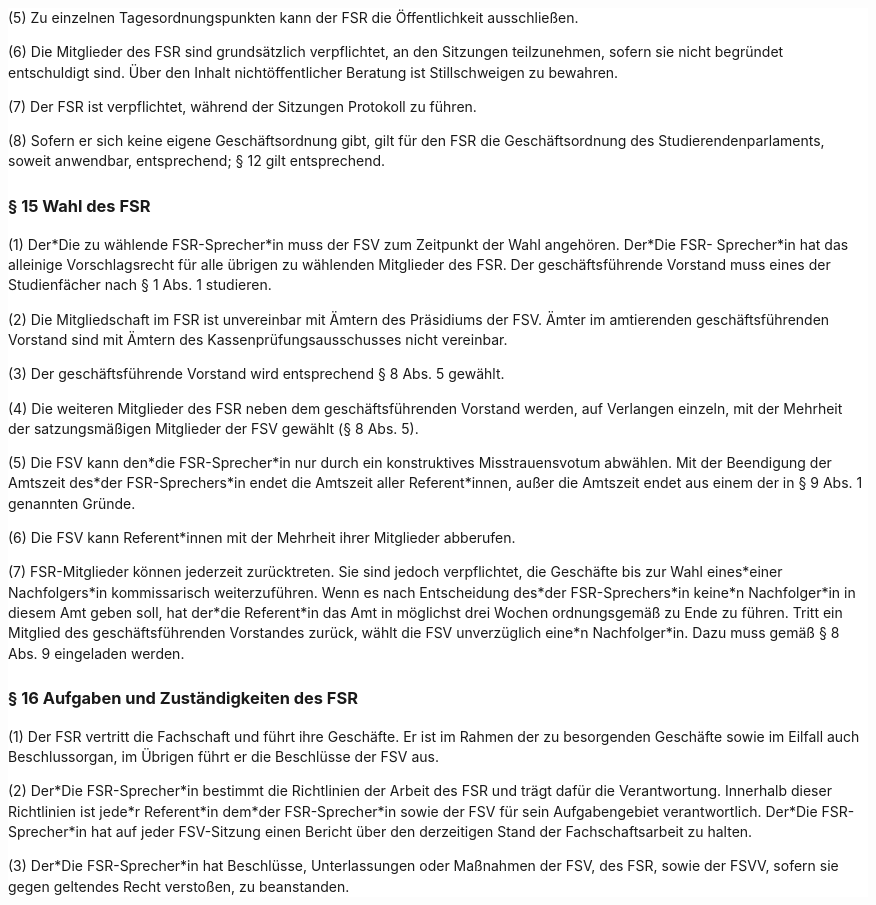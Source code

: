 (5) Zu einzelnen Tagesordnungspunkten kann der FSR die Öffentlichkeit ausschließen.

(6) Die Mitglieder des FSR sind grundsätzlich verpflichtet, an den Sitzungen teilzunehmen, sofern
sie nicht begründet entschuldigt sind. Über den Inhalt nichtöffentlicher Beratung ist Stillschweigen
zu bewahren.

(7) Der FSR ist verpflichtet, während der Sitzungen Protokoll zu führen.

(8) Sofern er sich keine eigene Geschäftsordnung gibt, gilt für den FSR die Geschäftsordnung
des Studierendenparlaments, soweit anwendbar, entsprechend; § 12 gilt entsprechend.


### § 15 Wahl des FSR

(1) Der\*Die zu wählende FSR-Sprecher\*in muss der FSV zum Zeitpunkt der Wahl angehören.
Der\*Die FSR- Sprecher\*in hat das alleinige Vorschlagsrecht für alle übrigen zu wählenden Mitglieder
des FSR. Der geschäftsführende Vorstand muss eines der Studienfächer nach § 1 Abs.
1 studieren.

(2) Die Mitgliedschaft im FSR ist unvereinbar mit Ämtern des Präsidiums der FSV. Ämter im
amtierenden geschäftsführenden Vorstand sind mit Ämtern des Kassenprüfungsausschusses
nicht vereinbar.

(3) Der geschäftsführende Vorstand wird entsprechend § 8 Abs. 5 gewählt.

(4) Die weiteren Mitglieder des FSR neben dem geschäftsführenden Vorstand werden, auf
Verlangen einzeln, mit der Mehrheit der satzungsmäßigen Mitglieder der FSV gewählt (§ 8
Abs. 5).

(5) Die FSV kann den\*die FSR-Sprecher\*in nur durch ein konstruktives Misstrauensvotum abwählen.
Mit der Beendigung der Amtszeit des\*der FSR-Sprechers\*in endet die Amtszeit aller
Referent\*innen, außer die Amtszeit endet aus einem der in § 9 Abs. 1 genannten Gründe.

(6) Die FSV kann Referent\*innen mit der Mehrheit ihrer Mitglieder abberufen.

(7) FSR-Mitglieder können jederzeit zurücktreten. Sie sind jedoch verpflichtet, die Geschäfte
bis zur Wahl eines\*einer Nachfolgers\*in kommissarisch weiterzuführen. Wenn es nach
Entscheidung des\*der FSR-Sprechers\*in keine\*n Nachfolger\*in in diesem Amt geben soll, hat
der\*die Referent\*in das Amt in möglichst drei Wochen ordnungsgemäß zu Ende zu führen.
Tritt ein Mitglied des geschäftsführenden Vorstandes zurück, wählt die FSV unverzüglich
eine\*n Nachfolger\*in. Dazu muss gemäß § 8 Abs. 9 eingeladen werden.


### § 16 Aufgaben und Zuständigkeiten des FSR

(1) Der FSR vertritt die Fachschaft und führt ihre Geschäfte. Er ist im Rahmen der zu besorgenden
Geschäfte sowie im Eilfall auch Beschlussorgan, im Übrigen führt er die Beschlüsse der
FSV aus.

(2) Der\*Die FSR-Sprecher\*in bestimmt die Richtlinien der Arbeit des FSR und trägt dafür die
Verantwortung. Innerhalb dieser Richtlinien ist jede\*r Referent\*in dem\*der FSR-Sprecher\*in
sowie der FSV für sein Aufgabengebiet verantwortlich. Der\*Die FSR-Sprecher\*in hat auf jeder
FSV-Sitzung einen Bericht über den derzeitigen Stand der Fachschaftsarbeit zu halten.

(3) Der\*Die FSR-Sprecher\*in hat Beschlüsse, Unterlassungen oder Maßnahmen der FSV, des
FSR, sowie der FSVV, sofern sie gegen geltendes Recht verstoßen, zu beanstanden.
